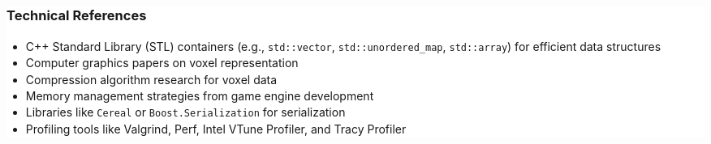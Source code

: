 ### Technical References
- C++ Standard Library (STL) containers (e.g., `std::vector`, `std::unordered_map`, `std::array`) for efficient data structures
- Computer graphics papers on voxel representation
- Compression algorithm research for voxel data
- Memory management strategies from game engine development
- Libraries like `Cereal` or `Boost.Serialization` for serialization
- Profiling tools like Valgrind, Perf, Intel VTune Profiler, and Tracy Profiler